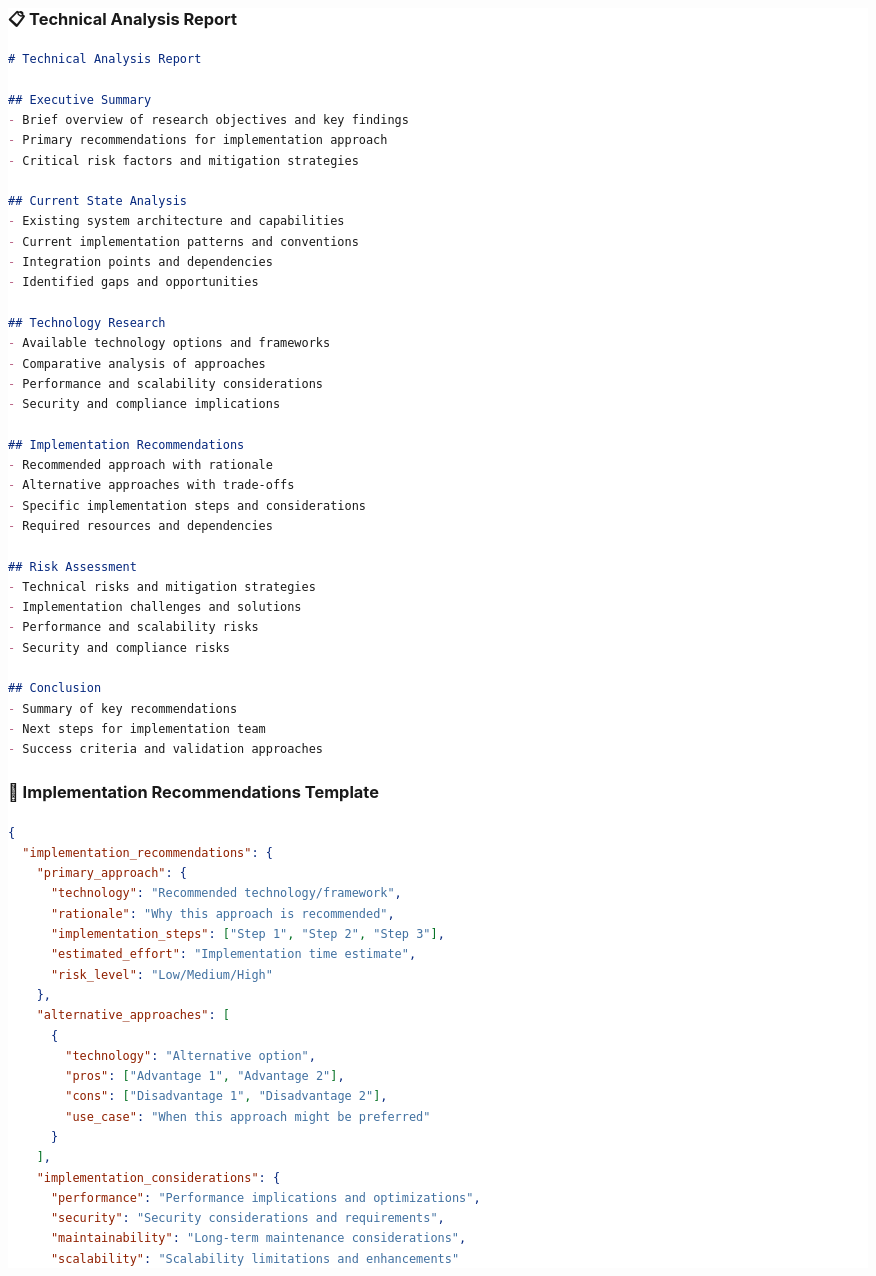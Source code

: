 ### 📋 Technical Analysis Report
```markdown
# Technical Analysis Report

## Executive Summary
- Brief overview of research objectives and key findings
- Primary recommendations for implementation approach
- Critical risk factors and mitigation strategies

## Current State Analysis
- Existing system architecture and capabilities
- Current implementation patterns and conventions
- Integration points and dependencies
- Identified gaps and opportunities

## Technology Research
- Available technology options and frameworks
- Comparative analysis of approaches
- Performance and scalability considerations
- Security and compliance implications

## Implementation Recommendations
- Recommended approach with rationale
- Alternative approaches with trade-offs
- Specific implementation steps and considerations
- Required resources and dependencies

## Risk Assessment
- Technical risks and mitigation strategies
- Implementation challenges and solutions
- Performance and scalability risks
- Security and compliance risks

## Conclusion
- Summary of key recommendations
- Next steps for implementation team
- Success criteria and validation approaches
```

### 🎯 Implementation Recommendations Template
```json
{
  "implementation_recommendations": {
    "primary_approach": {
      "technology": "Recommended technology/framework",
      "rationale": "Why this approach is recommended",
      "implementation_steps": ["Step 1", "Step 2", "Step 3"],
      "estimated_effort": "Implementation time estimate",
      "risk_level": "Low/Medium/High"
    },
    "alternative_approaches": [
      {
        "technology": "Alternative option",
        "pros": ["Advantage 1", "Advantage 2"],
        "cons": ["Disadvantage 1", "Disadvantage 2"],
        "use_case": "When this approach might be preferred"
      }
    ],
    "implementation_considerations": {
      "performance": "Performance implications and optimizations",
      "security": "Security considerations and requirements",
      "maintainability": "Long-term maintenance considerations",
      "scalability": "Scalability limitations and enhancements"
```